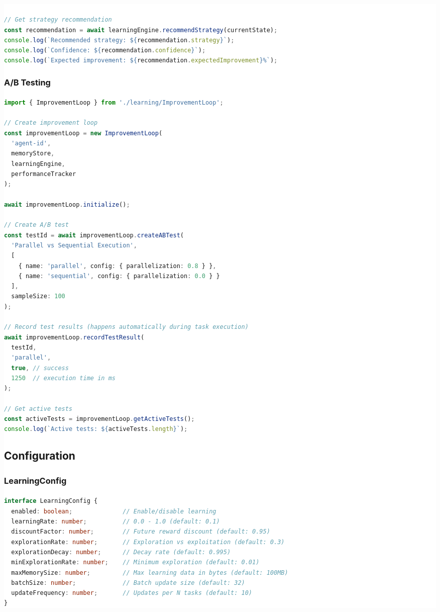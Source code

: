 ```typescript

// Get strategy recommendation
const recommendation = await learningEngine.recommendStrategy(currentState);
console.log(`Recommended strategy: ${recommendation.strategy}`);
console.log(`Confidence: ${recommendation.confidence}`);
console.log(`Expected improvement: ${recommendation.expectedImprovement}%`);
```

### A/B Testing

```typescript
import { ImprovementLoop } from './learning/ImprovementLoop';

// Create improvement loop
const improvementLoop = new ImprovementLoop(
  'agent-id',
  memoryStore,
  learningEngine,
  performanceTracker
);

await improvementLoop.initialize();

// Create A/B test
const testId = await improvementLoop.createABTest(
  'Parallel vs Sequential Execution',
  [
    { name: 'parallel', config: { parallelization: 0.8 } },
    { name: 'sequential', config: { parallelization: 0.0 } }
  ],
  sampleSize: 100
);

// Record test results (happens automatically during task execution)
await improvementLoop.recordTestResult(
  testId,
  'parallel',
  true, // success
  1250  // execution time in ms
);

// Get active tests
const activeTests = improvementLoop.getActiveTests();
console.log(`Active tests: ${activeTests.length}`);
```

## Configuration

### LearningConfig

```typescript
interface LearningConfig {
  enabled: boolean;              // Enable/disable learning
  learningRate: number;          // 0.0 - 1.0 (default: 0.1)
  discountFactor: number;        // Future reward discount (default: 0.95)
  explorationRate: number;       // Exploration vs exploitation (default: 0.3)
  explorationDecay: number;      // Decay rate (default: 0.995)
  minExplorationRate: number;    // Minimum exploration (default: 0.01)
  maxMemorySize: number;         // Max learning data in bytes (default: 100MB)
  batchSize: number;             // Batch update size (default: 32)
  updateFrequency: number;       // Updates per N tasks (default: 10)
}
```
